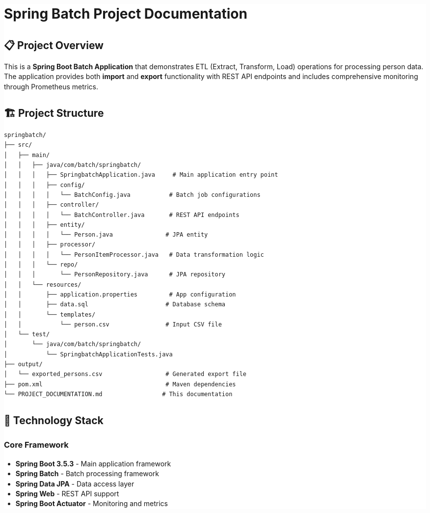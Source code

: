 # Spring Batch Project Documentation

## 📋 Project Overview

This is a **Spring Boot Batch Application** that demonstrates ETL (Extract, Transform, Load) operations for processing person data. The application provides both **import** and **export** functionality with REST API endpoints and includes comprehensive monitoring through Prometheus metrics.

## 🏗️ Project Structure

```
springbatch/
├── src/
│   ├── main/
│   │   ├── java/com/batch/springbatch/
│   │   │   ├── SpringbatchApplication.java     # Main application entry point
│   │   │   ├── config/
│   │   │   │   └── BatchConfig.java           # Batch job configurations
│   │   │   ├── controller/
│   │   │   │   └── BatchController.java       # REST API endpoints
│   │   │   ├── entity/
│   │   │   │   └── Person.java               # JPA entity
│   │   │   ├── processor/
│   │   │   │   └── PersonItemProcessor.java   # Data transformation logic
│   │   │   └── repo/
│   │   │       └── PersonRepository.java      # JPA repository
│   │   └── resources/
│   │       ├── application.properties         # App configuration
│   │       ├── data.sql                      # Database schema
│   │       └── templates/
│   │           └── person.csv                # Input CSV file
│   └── test/
│       └── java/com/batch/springbatch/
│           └── SpringbatchApplicationTests.java
├── output/
│   └── exported_persons.csv                  # Generated export file
├── pom.xml                                   # Maven dependencies
└── PROJECT_DOCUMENTATION.md                 # This documentation
```

## 🔧 Technology Stack

### Core Framework
- **Spring Boot 3.5.3** - Main application framework
- **Spring Batch** - Batch processing framework
- **Spring Data JPA** - Data access layer
- **Spring Web** - REST API support
- **Spring Boot Actuator** - Monitoring and metrics
